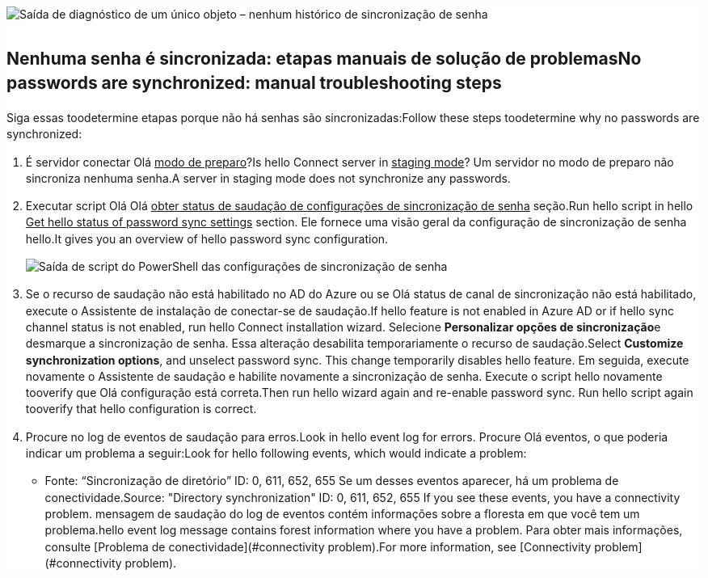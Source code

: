 ![Saída de diagnóstico de um único objeto – nenhum histórico de sincronização de senha](./media/active-directory-aadconnectsync-troubleshoot-password-synchronization/phssingleobjectnohistory.png)


## <a name="no-passwords-are-synchronized-manual-troubleshooting-steps"></a><span data-ttu-id="4bde7-183">Nenhuma senha é sincronizada: etapas manuais de solução de problemas</span><span class="sxs-lookup"><span data-stu-id="4bde7-183">No passwords are synchronized: manual troubleshooting steps</span></span>
<span data-ttu-id="4bde7-184">Siga essas toodetermine etapas porque não há senhas são sincronizadas:</span><span class="sxs-lookup"><span data-stu-id="4bde7-184">Follow these steps toodetermine why no passwords are synchronized:</span></span>

1. <span data-ttu-id="4bde7-185">É servidor conectar Olá [modo de preparo](active-directory-aadconnectsync-operations.md#staging-mode)?</span><span class="sxs-lookup"><span data-stu-id="4bde7-185">Is hello Connect server in [staging mode](active-directory-aadconnectsync-operations.md#staging-mode)?</span></span> <span data-ttu-id="4bde7-186">Um servidor no modo de preparo não sincroniza nenhuma senha.</span><span class="sxs-lookup"><span data-stu-id="4bde7-186">A server in staging mode does not synchronize any passwords.</span></span>

2. <span data-ttu-id="4bde7-187">Executar script Olá Olá [obter status de saudação de configurações de sincronização de senha](#get-the-status-of-password-sync-settings) seção.</span><span class="sxs-lookup"><span data-stu-id="4bde7-187">Run hello script in hello [Get hello status of password sync settings](#get-the-status-of-password-sync-settings) section.</span></span> <span data-ttu-id="4bde7-188">Ele fornece uma visão geral da configuração de sincronização de senha hello.</span><span class="sxs-lookup"><span data-stu-id="4bde7-188">It gives you an overview of hello password sync configuration.</span></span>  

    ![Saída de script do PowerShell das configurações de sincronização de senha](./media/active-directory-aadconnectsync-troubleshoot-password-synchronization/psverifyconfig.png)  

3. <span data-ttu-id="4bde7-190">Se o recurso de saudação não está habilitado no AD do Azure ou se Olá status de canal de sincronização não está habilitado, execute o Assistente de instalação de conectar-se de saudação.</span><span class="sxs-lookup"><span data-stu-id="4bde7-190">If hello feature is not enabled in Azure AD or if hello sync channel status is not enabled, run hello Connect installation wizard.</span></span> <span data-ttu-id="4bde7-191">Selecione **Personalizar opções de sincronização**e desmarque a sincronização de senha. Essa alteração desabilita temporariamente o recurso de saudação.</span><span class="sxs-lookup"><span data-stu-id="4bde7-191">Select **Customize synchronization options**, and unselect password sync. This change temporarily disables hello feature.</span></span> <span data-ttu-id="4bde7-192">Em seguida, execute novamente o Assistente de saudação e habilite novamente a sincronização de senha. Execute o script hello novamente tooverify que Olá configuração está correta.</span><span class="sxs-lookup"><span data-stu-id="4bde7-192">Then run hello wizard again and re-enable password sync. Run hello script again tooverify that hello configuration is correct.</span></span>

4. <span data-ttu-id="4bde7-193">Procure no log de eventos de saudação para erros.</span><span class="sxs-lookup"><span data-stu-id="4bde7-193">Look in hello event log for errors.</span></span> <span data-ttu-id="4bde7-194">Procure Olá eventos, o que poderia indicar um problema a seguir:</span><span class="sxs-lookup"><span data-stu-id="4bde7-194">Look for hello following events, which would indicate a problem:</span></span>
    * <span data-ttu-id="4bde7-195">Fonte: “Sincronização de diretório” ID: 0, 611, 652, 655 Se um desses eventos aparecer, há um problema de conectividade.</span><span class="sxs-lookup"><span data-stu-id="4bde7-195">Source: "Directory synchronization" ID: 0, 611, 652, 655 If you see these events, you have a connectivity problem.</span></span> <span data-ttu-id="4bde7-196">mensagem de saudação do log de eventos contém informações sobre a floresta em que você tem um problema.</span><span class="sxs-lookup"><span data-stu-id="4bde7-196">hello event log message contains forest information where you have a problem.</span></span> <span data-ttu-id="4bde7-197">Para obter mais informações, consulte [Problema de conectividade](#connectivity problem).</span><span class="sxs-lookup"><span data-stu-id="4bde7-197">For more information, see [Connectivity problem](#connectivity problem).</span></span>
